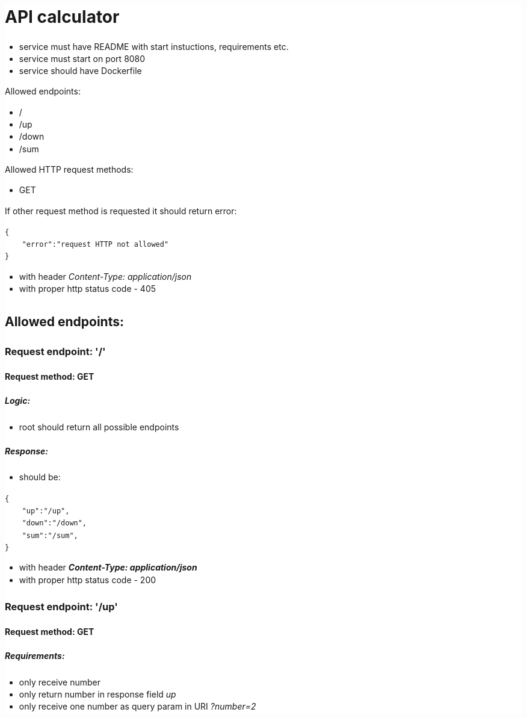 # API calculator

- service must have README with start instuctions, requirements etc.
- service must start on port 8080
- service should have Dockerfile

Allowed endpoints:
- /
- /up
- /down
- /sum

Allowed HTTP request methods:
- GET

If other request method is requested it should return error:
```
{
	"error":"request HTTP not allowed"
}
```
- with header *Content-Type: application/json*
- with proper http status code - 405

## Allowed endpoints:

### Request endpoint: '/'

#### Request method: GET

##### Logic: 
- root should return all possible endpoints

##### Response: 
- should be:

```
{
	"up":"/up",
	"down":"/down",
	"sum":"/sum",
}
```
- with header ***Content-Type: application/json***
- with proper http status code - 200


### Request endpoint: '/up'

#### Request method: GET

##### Requirements:
 - only receive number
 - only return number in response field *up*
 - only receive one number as query param in URI *?number=2*
